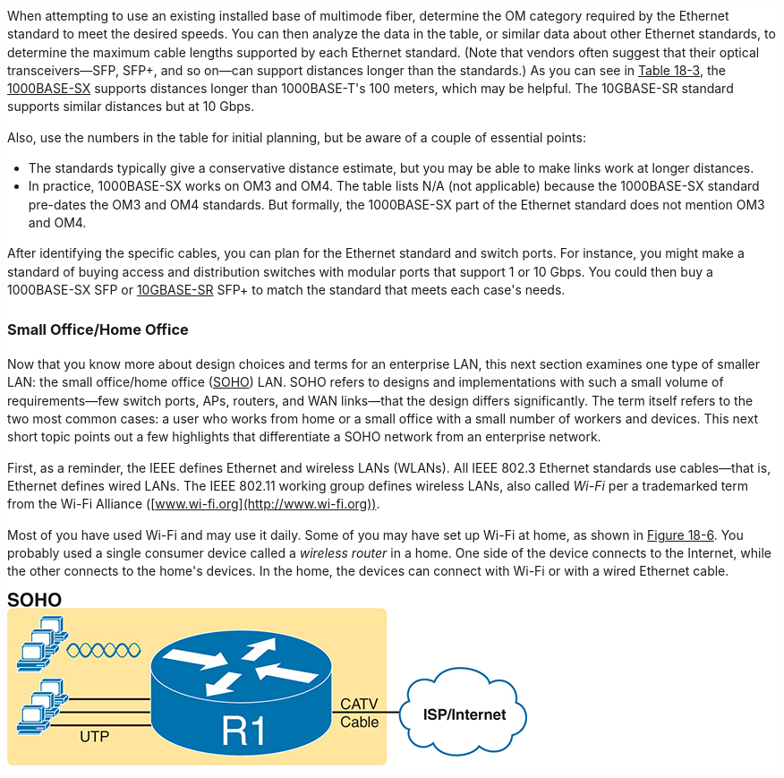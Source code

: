 When attempting to use an existing installed base of multimode fiber, determine the OM category required by the Ethernet standard to meet the desired speeds. You can then analyze the data in the table, or similar data about other Ethernet standards, to determine the maximum cable lengths supported by each Ethernet standard. (Note that vendors often suggest that their optical transceivers—SFP, SFP+, and so on—can support distances longer than the standards.) As you can see in [Table 18-3](vol2_ch18.xhtml#ch18tab03), the [1000BASE-SX](vol2_gloss.xhtml#gloss_012) supports distances longer than 1000BASE-T's 100 meters, which may be helpful. The 10GBASE-SR standard supports similar distances but at 10 Gbps.

Also, use the numbers in the table for initial planning, but be aware of a couple of essential points:

* The standards typically give a conservative distance estimate, but you may be able to make links work at longer distances.
* In practice, 1000BASE-SX works on OM3 and OM4. The table lists N/A (not applicable) because the 1000BASE-SX standard pre-dates the OM3 and OM4 standards. But formally, the 1000BASE-SX part of the Ethernet standard does not mention OM3 and OM4.

After identifying the specific cables, you can plan for the Ethernet standard and switch ports. For instance, you might make a standard of buying access and distribution switches with modular ports that support 1 or 10 Gbps. You could then buy a 1000BASE-SX SFP or [10GBASE-SR](vol2_gloss.xhtml#gloss_008) SFP+ to match the standard that meets each case's needs.

### Small Office/Home Office

Now that you know more about design choices and terms for an enterprise LAN, this next section examines one type of smaller LAN: the small office/home office ([SOHO](vol2_gloss.xhtml#gloss_324)) LAN. SOHO refers to designs and implementations with such a small volume of requirements—few switch ports, APs, routers, and WAN links—that the design differs significantly. The term itself refers to the two most common cases: a user who works from home or a small office with a small number of workers and devices. This next short topic points out a few highlights that differentiate a SOHO network from an enterprise network.

First, as a reminder, the IEEE defines Ethernet and wireless LANs (WLANs). All IEEE 802.3 Ethernet standards use cables—that is, Ethernet defines wired LANs. The IEEE 802.11 working group defines wireless LANs, also called *Wi-Fi* per a trademarked term from the Wi-Fi Alliance ([www.wi-fi.org](http://www.wi-fi.org)).

Most of you have used Wi-Fi and may use it daily. Some of you may have set up Wi-Fi at home, as shown in [Figure 18-6](vol2_ch18.xhtml#ch18fig06). You probably used a single consumer device called a *wireless router* in a home. One side of the device connects to the Internet, while the other connects to the home's devices. In the home, the devices can connect with Wi-Fi or with a wired Ethernet cable.

![A diagram depicts a typical home Local Area Network (L A N) setup, which includes both wired and wireless connections.](images/vol2_18fig06.jpg)
